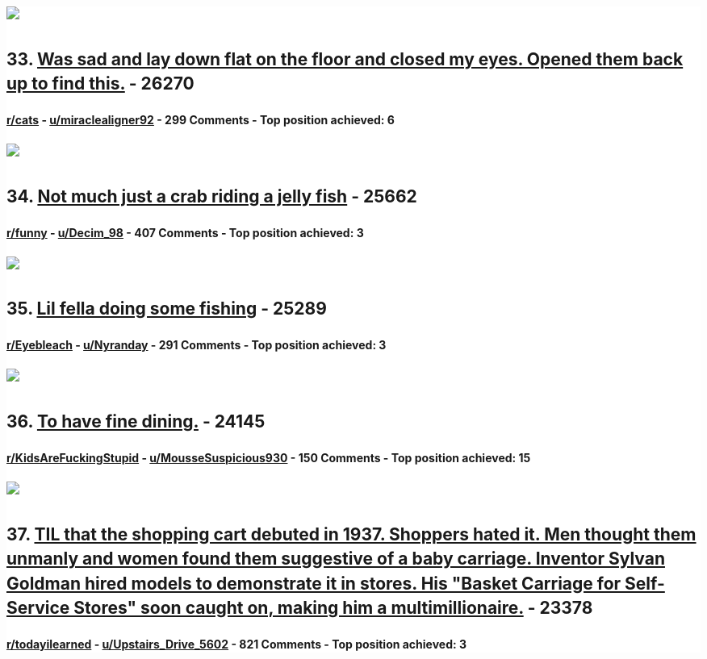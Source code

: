 <a href="https://v.redd.it/frzl2v006x4f1"><img src="https://external-preview.redd.it/dHVjOXI3NDc2eDRmMfruwluIutYlMGYfLcZ2v3dW7RGfK3Z_AeEW0xTniN04.png?width=140&amp;height=140&amp;crop=140:140,smart&amp;format=jpg&amp;v=enabled&amp;lthumb=true&amp;s=73461fbe9318f654d6396b912e88f9afcbc4a420"></img></a>

## 33. [Was sad and lay down flat on the floor and closed my eyes. Opened them back up to find this.](http://reddit.com/r/cats/comments/1l37gm8/was_sad_and_lay_down_flat_on_the_floor_and_closed/) - 26270
#### [r/cats](http://reddit.com/r/cats) - [u/miraclealigner92](http://reddit.com/u/miraclealigner92) - 299 Comments - Top position achieved: 6

<a href="https://i.redd.it/346gzrc5bx4f1.jpeg"><img src="https://b.thumbs.redditmedia.com/O3F00rQyKKmF3wnkBOolptrtJYprBoETp2PiaCHrz2I.jpg"></img></a>

## 34. [Not much just a crab riding a jelly fish](http://reddit.com/r/funny/comments/1l2vose/not_much_just_a_crab_riding_a_jelly_fish/) - 25662
#### [r/funny](http://reddit.com/r/funny) - [u/Decim_98](http://reddit.com/u/Decim_98) - 407 Comments - Top position achieved: 3

<a href="https://v.redd.it/zatooztezt4f1"><img src="https://external-preview.redd.it/ZGh5cDZlb2V6dDRmMRFG8qAXPqpzO5hbonZVAjJtCxGhnNDHeyc7nr9_326z.png?width=140&amp;height=140&amp;crop=140:140,smart&amp;format=jpg&amp;v=enabled&amp;lthumb=true&amp;s=ab8ee0bed891b92185e3a285b6ebd8c637775c7e"></img></a>

## 35. [Lil fella doing some fishing](http://reddit.com/r/Eyebleach/comments/1l3a3wx/lil_fella_doing_some_fishing/) - 25289
#### [r/Eyebleach](http://reddit.com/r/Eyebleach) - [u/Nyranday](http://reddit.com/u/Nyranday) - 291 Comments - Top position achieved: 3

<a href="https://v.redd.it/zcr3suwjtx4f1"><img src="https://external-preview.redd.it/bzV3aXc4eGp0eDRmMTrSZs5x2MVD8qBvyNntYJuNyQEnMT6r4GT4zttpm62P.png?width=140&amp;height=140&amp;crop=140:140,smart&amp;format=jpg&amp;v=enabled&amp;lthumb=true&amp;s=4edb99b44dc43e133745eea6fadcb49c60dc7e04"></img></a>

## 36. [To have fine dining.](http://reddit.com/r/KidsAreFuckingStupid/comments/1l397ec/to_have_fine_dining/) - 24145
#### [r/KidsAreFuckingStupid](http://reddit.com/r/KidsAreFuckingStupid) - [u/MousseSuspicious930](http://reddit.com/u/MousseSuspicious930) - 150 Comments - Top position achieved: 15

<a href="https://i.redd.it/abz3rkganx4f1.png"><img src="https://b.thumbs.redditmedia.com/PNFxvuGr333skMbnxeBS3nywWD5YidOxwhql38J0zOY.jpg"></img></a>

## 37. [TIL that the shopping cart debuted in 1937. Shoppers hated it. Men thought them unmanly and women found them suggestive of a baby carriage. Inventor Sylvan Goldman hired models to demonstrate it in stores. His "Basket Carriage for Self-Service Stores" soon caught on, making him a multimillionaire.](http://reddit.com/r/todayilearned/comments/1l32qe0/til_that_the_shopping_cart_debuted_in_1937/) - 23378
#### [r/todayilearned](http://reddit.com/r/todayilearned) - [u/Upstairs_Drive_5602](http://reddit.com/u/Upstairs_Drive_5602) - 821 Comments - Top position achieved: 3
